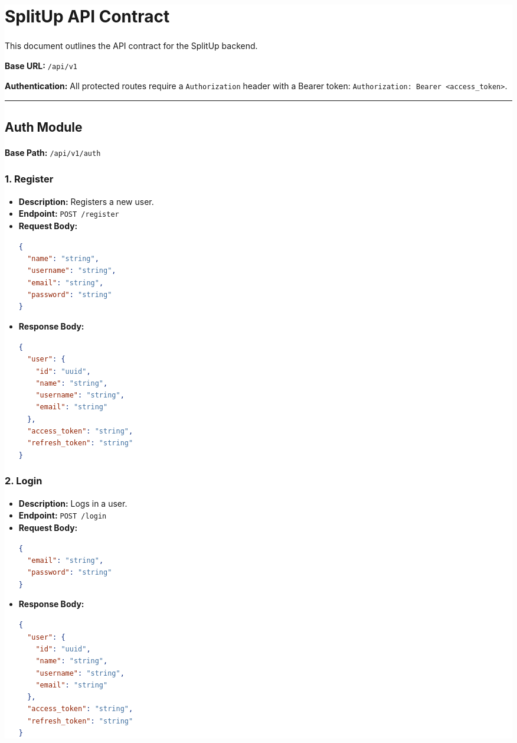# SplitUp API Contract

This document outlines the API contract for the SplitUp backend.

**Base URL:** `/api/v1`

**Authentication:** All protected routes require a `Authorization` header with a Bearer token: `Authorization: Bearer <access_token>`.

---

## Auth Module

**Base Path:** `/api/v1/auth`

### 1. Register

- **Description:** Registers a new user.
- **Endpoint:** `POST /register`
- **Request Body:**
  ```json
  {
    "name": "string",
    "username": "string",
    "email": "string",
    "password": "string"
  }
  ```
- **Response Body:**
  ```json
  {
    "user": {
      "id": "uuid",
      "name": "string",
      "username": "string",
      "email": "string"
    },
    "access_token": "string",
    "refresh_token": "string"
  }
  ```

### 2. Login

- **Description:** Logs in a user.
- **Endpoint:** `POST /login`
- **Request Body:**
  ```json
  {
    "email": "string",
    "password": "string"
  }
  ```
- **Response Body:**
  ```json
  {
    "user": {
      "id": "uuid",
      "name": "string",
      "username": "string",
      "email": "string"
    },
    "access_token": "string",
    "refresh_token": "string"
  }
  ```